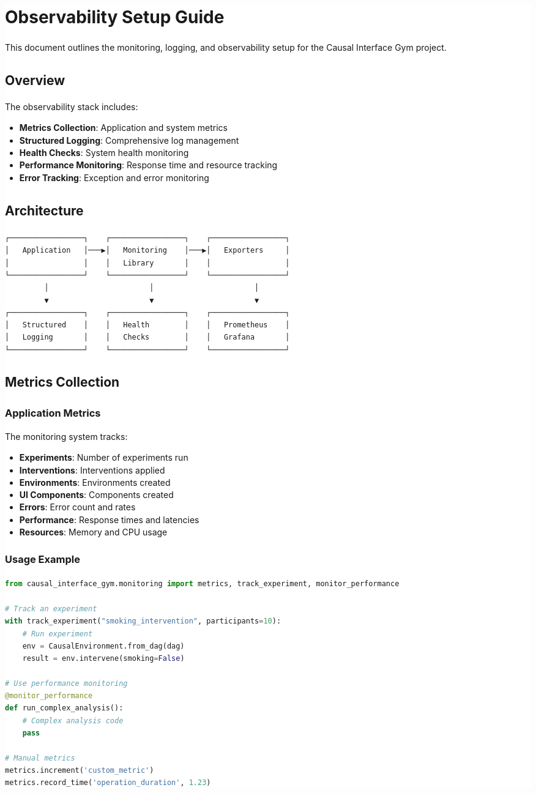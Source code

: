 # Observability Setup Guide

This document outlines the monitoring, logging, and observability setup for the Causal Interface Gym project.

## Overview

The observability stack includes:
- **Metrics Collection**: Application and system metrics
- **Structured Logging**: Comprehensive log management
- **Health Checks**: System health monitoring
- **Performance Monitoring**: Response time and resource tracking
- **Error Tracking**: Exception and error monitoring

## Architecture

```
┌─────────────────┐    ┌─────────────────┐    ┌─────────────────┐
│   Application   │───▶│   Monitoring    │───▶│   Exporters     │
│                 │    │   Library       │    │                 │
└─────────────────┘    └─────────────────┘    └─────────────────┘
         │                       │                       │
         ▼                       ▼                       ▼
┌─────────────────┐    ┌─────────────────┐    ┌─────────────────┐
│   Structured    │    │   Health        │    │   Prometheus    │
│   Logging       │    │   Checks        │    │   Grafana       │
└─────────────────┘    └─────────────────┘    └─────────────────┘
```

## Metrics Collection

### Application Metrics

The monitoring system tracks:

- **Experiments**: Number of experiments run
- **Interventions**: Interventions applied
- **Environments**: Environments created
- **UI Components**: Components created
- **Errors**: Error count and rates
- **Performance**: Response times and latencies
- **Resources**: Memory and CPU usage

### Usage Example

```python
from causal_interface_gym.monitoring import metrics, track_experiment, monitor_performance

# Track an experiment
with track_experiment("smoking_intervention", participants=10):
    # Run experiment
    env = CausalEnvironment.from_dag(dag)
    result = env.intervene(smoking=False)

# Use performance monitoring
@monitor_performance
def run_complex_analysis():
    # Complex analysis code
    pass

# Manual metrics
metrics.increment('custom_metric')
metrics.record_time('operation_duration', 1.23)
```